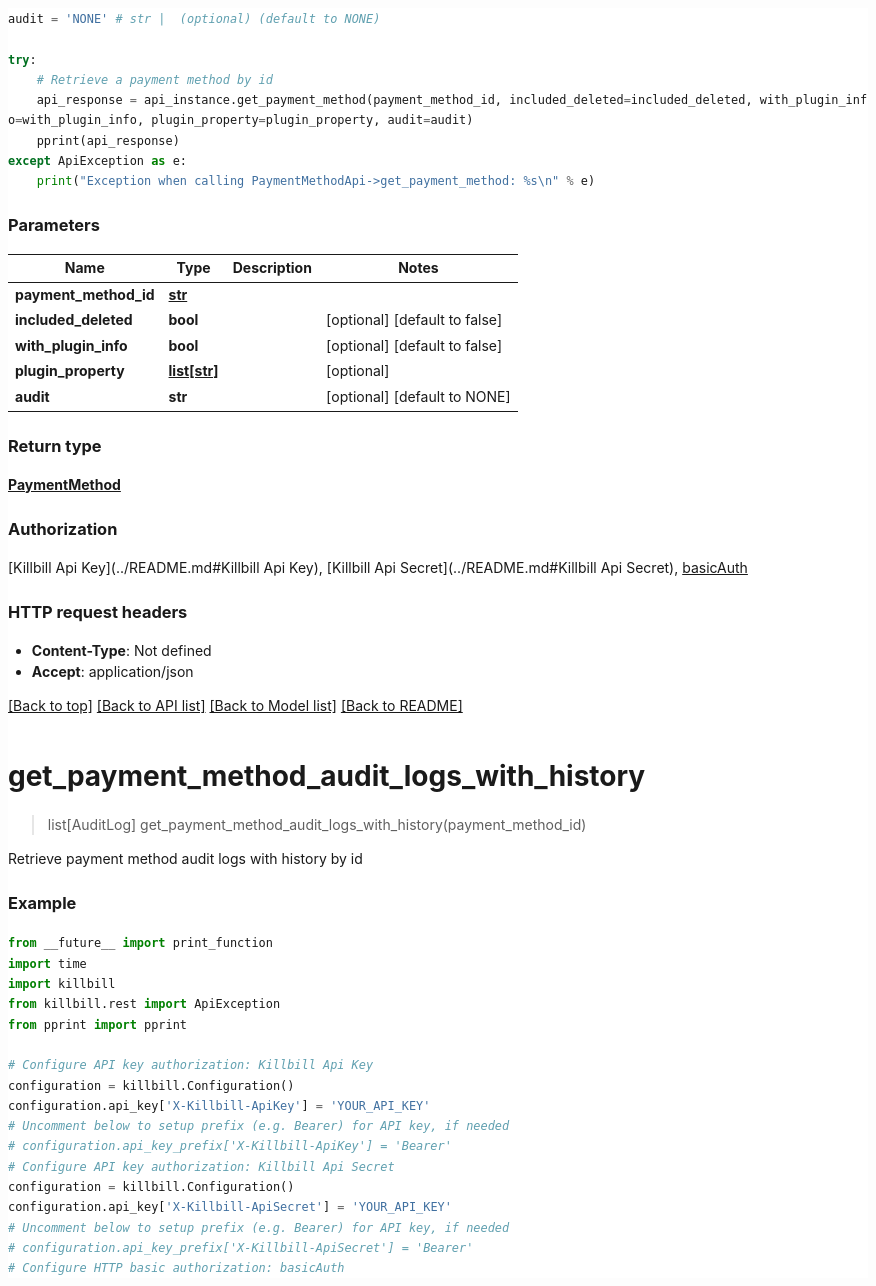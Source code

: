 ```python
audit = 'NONE' # str |  (optional) (default to NONE)

try:
    # Retrieve a payment method by id
    api_response = api_instance.get_payment_method(payment_method_id, included_deleted=included_deleted, with_plugin_info=with_plugin_info, plugin_property=plugin_property, audit=audit)
    pprint(api_response)
except ApiException as e:
    print("Exception when calling PaymentMethodApi->get_payment_method: %s\n" % e)
```

### Parameters

Name | Type | Description  | Notes
------------- | ------------- | ------------- | -------------
 **payment_method_id** | [**str**](.md)|  | 
 **included_deleted** | **bool**|  | [optional] [default to false]
 **with_plugin_info** | **bool**|  | [optional] [default to false]
 **plugin_property** | [**list[str]**](str.md)|  | [optional] 
 **audit** | **str**|  | [optional] [default to NONE]

### Return type

[**PaymentMethod**](PaymentMethod.md)

### Authorization

[Killbill Api Key](../README.md#Killbill Api Key), [Killbill Api Secret](../README.md#Killbill Api Secret), [basicAuth](../README.md#basicAuth)

### HTTP request headers

 - **Content-Type**: Not defined
 - **Accept**: application/json

[[Back to top]](#) [[Back to API list]](../README.md#documentation-for-api-endpoints) [[Back to Model list]](../README.md#documentation-for-models) [[Back to README]](../README.md)

# **get_payment_method_audit_logs_with_history**
> list[AuditLog] get_payment_method_audit_logs_with_history(payment_method_id)

Retrieve payment method audit logs with history by id



### Example
```python
from __future__ import print_function
import time
import killbill
from killbill.rest import ApiException
from pprint import pprint

# Configure API key authorization: Killbill Api Key
configuration = killbill.Configuration()
configuration.api_key['X-Killbill-ApiKey'] = 'YOUR_API_KEY'
# Uncomment below to setup prefix (e.g. Bearer) for API key, if needed
# configuration.api_key_prefix['X-Killbill-ApiKey'] = 'Bearer'
# Configure API key authorization: Killbill Api Secret
configuration = killbill.Configuration()
configuration.api_key['X-Killbill-ApiSecret'] = 'YOUR_API_KEY'
# Uncomment below to setup prefix (e.g. Bearer) for API key, if needed
# configuration.api_key_prefix['X-Killbill-ApiSecret'] = 'Bearer'
# Configure HTTP basic authorization: basicAuth
```